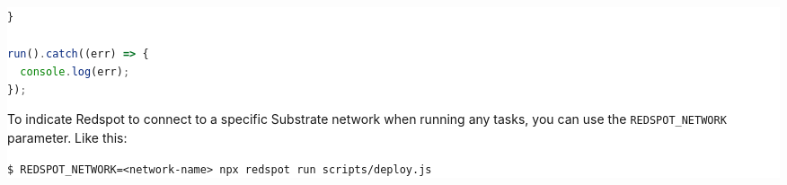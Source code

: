 ```javascript
}

run().catch((err) => {
  console.log(err);
});
```

To indicate Redspot to connect to a specific Substrate network when running any tasks, you can use the `REDSPOT_NETWORK` parameter. Like this:

```
$ REDSPOT_NETWORK=<network-name> npx redspot run scripts/deploy.js
```
